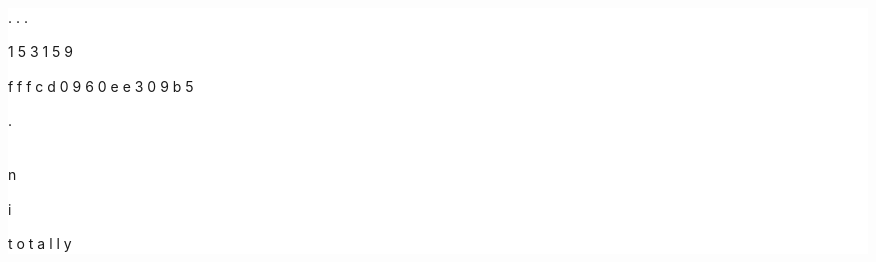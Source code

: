  
 
 
 
 
 
 
 
 
 
 
 
 
 
 
 
 
 
 
 
 
 
 
 
 
 
 
.
.
.
 
 
 

1
5
3
1
5
9
 
 
f
f
f
c
d
0
9
6
0
e
e
3
0
9
b
5
 
 
.
 
\
n
 
i
 
t
o
t
a
l
l
y
 